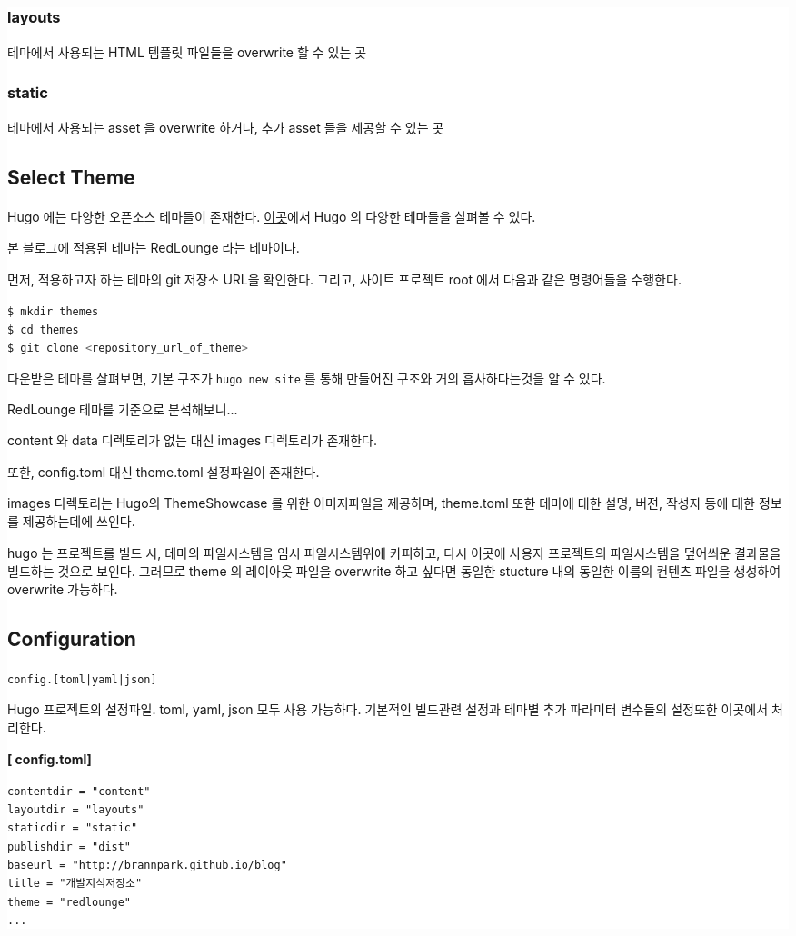 ### layouts
테마에서 사용되는 HTML 템플릿 파일들을 overwrite 할 수 있는 곳

### static
테마에서 사용되는 asset 을 overwrite 하거나, 추가 asset 들을 제공할 수 있는 곳 


## Select Theme

Hugo 에는 다양한 오픈소스 테마들이 존재한다.
[이곳](http://themes.gohugo.io)에서 Hugo 의 다양한 테마들을 살펴볼 수 있다.

본 블로그에 적용된 테마는 [RedLounge](http://themes.gohugo.io/redlounge/) 라는 테마이다.

먼저, 적용하고자 하는 테마의 git 저장소 URL을 확인한다. 그리고, 사이트 프로젝트 root 에서 다음과 같은 명령어들을 수행한다. 

```bash
$ mkdir themes
$ cd themes
$ git clone <repository_url_of_theme>
```

다운받은 테마를 살펴보면, 기본 구조가 `hugo new site` 를 통해 만들어진 구조와 거의 흡사하다는것을 알 수 있다.

RedLounge 테마를 기준으로 분석해보니...

content 와 data 디렉토리가 없는 대신 images 디렉토리가 존재한다.

또한, config.toml 대신 theme.toml 설정파일이 존재한다.

images 디렉토리는 Hugo의 ThemeShowcase 를 위한 이미지파일을 제공하며, theme.toml 또한 테마에 대한 설명, 버젼, 작성자 등에 대한 정보를 제공하는데에 쓰인다.

hugo 는 프로젝트를 빌드 시, 테마의 파일시스템을 임시 파일시스템위에 카피하고, 다시 이곳에 사용자 프로젝트의 파일시스템을 덮어씌운 결과물을 빌드하는 것으로 보인다. 그러므로 theme 의 레이아웃 파일을 overwrite 하고 싶다면 동일한 stucture 내의 동일한 이름의 컨텐츠 파일을 생성하여 overwrite 가능하다. 



## Configuration

`config.[toml|yaml|json]`

Hugo 프로젝트의 설정파일. toml, yaml, json 모두 사용 가능하다.
기본적인 빌드관련 설정과 테마별 추가 파라미터 변수들의 설정또한 이곳에서 처리한다.

**[ config.toml]**
```
contentdir = "content"
layoutdir = "layouts"
staticdir = "static"
publishdir = "dist"
baseurl = "http://brannpark.github.io/blog"
title = "개발지식저장소"
theme = "redlounge"
...
```
